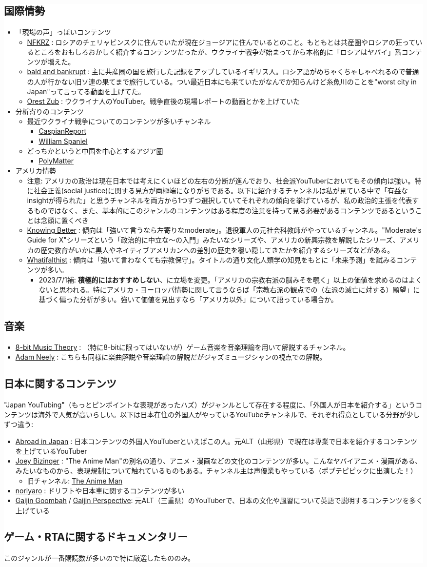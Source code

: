 ## 国際情勢

- 「現場の声」っぽいコンテンツ
    - [NFKRZ](https://www.youtube.com/@roman_nfkrz) : ロシアのチェリャビンスクに住んでいたが現在ジョージアに住んでいるとのこと。もともとは共産圏やロシアの狂っているところをおもしろおかしく紹介するコンテンツだったが、ウクライナ戦争が始まってから本格的に「ロシアはヤバイ」系コンテンツが増えた。
    - [bald and bankrupt](https://www.youtube.com/@baldandbankrupt) : 主に共産圏の国を旅行した記録をアップしているイギリス人。ロシア語がめちゃくちゃしゃべれるので普通の人が行かない旧ソ連の果てまで旅行している。つい最近日本にも来ていたがなんでか知らんけど糸魚川のことを"worst city in Japan"って言ってる動画を上げてた。
    - [Orest Zub](https://www.youtube.com/@orestzub2) : ウクライナ人のYouTuber。戦争直後の現場レポートの動画とかを上げていた
- 分析寄りのコンテンツ
    - 最近ウクライナ戦争についてのコンテンツが多いチャンネル
        - [CaspianReport](https://www.youtube.com/@CaspianReport)
        - [William Spaniel](https://www.youtube.com/@Gametheory101)
    - どっちかというと中国を中心とするアジア圏
        - [PolyMatter](https://www.youtube.com/@PolyMatter)
- アメリカ情勢
    - 注意: アメリカの政治は現在日本では考えにくいほどの左右の分断が進んでおり、社会派YouTuberにおいてもその傾向は強い。特に社会正義(social justice)に関する見方が両極端になりがちである。以下に紹介するチャンネルは私が見ている中で「有益なinsightが得られた」と思うチャンネルを両方から1つずつ選択していてそれぞれの傾向を挙げているが、私の政治的主張を代表するものではなく、また、基本的にこのジャンルのコンテンツはある程度の注意を持って見る必要があるコンテンツであるということは念頭に置くべき
    - [Knowing Better](https://www.youtube.com/@KnowingBetter) : 傾向は「強いて言うなら左寄りなmoderate」。退役軍人の元社会科教師がやっているチャンネル。"Moderate's Guide for X"シリーズという「政治的に中立な〜の入門」みたいなシリーズや、アメリカの新興宗教を解説したシリーズ、アメリカの歴史教育がいかに黒人やネイティブアメリカンへの差別の歴史を覆い隠してきたかを紹介するシリーズなどがある。
    - [Whatifalthist](https://www.youtube.com/@WhatifAltHist) : 傾向は「強いて言わなくても宗教保守」。タイトルの通り文化人類学の知見をもとに「未来予測」を試みるコンテンツが多い。
        - 2023/7/1補: **積極的にはおすすめしない**、に立場を変更。「アメリカの宗教右派の脳みそを覗く」以上の価値を求めるのはよくないと思われる。特にアメリカ・ヨーロッパ情勢に関して言うならば「宗教右派の観点での（左派の滅亡に対する）願望」に基づく偏った分析が多い。強いて価値を見出すなら「アメリカ以外」について語っている場合か。

## 音楽

- [8-bit Music Theory](https://www.youtube.com/@8bitMusicTheory) : （特に8-bitに限ってはいないが）ゲーム音楽を音楽理論を用いて解説するチャンネル。
- [Adam Neely](https://www.youtube.com/@AdamNeely) : こちらも同様に楽曲解説や音楽理論の解説だがジャズミュージシャンの視点での解説。

## 日本に関するコンテンツ

"Japan YouTubing"（もっとピンポイントな表現があったハズ）がジャンルとして存在する程度に、「外国人が日本を紹介する」というコンテンツは海外で人気が高いらしい。以下は日本在住の外国人がやっているYouTubeチャンネルで、それぞれ得意としている分野が少しずつ違う:

- [Abroad in Japan](https://www.youtube.com/@AbroadinJapan) : 日本コンテンツの外国人YouTuberといえばこの人。元ALT（山形県）で現在は専業で日本を紹介するコンテンツを上げているYouTuber
- [Joey Bizinger](https://www.youtube.com/@JoeyTheAnimeMan) : "The Anime Man"の別名の通り、アニメ・漫画などの文化のコンテンツが多い。こんなヤバイアニメ・漫画がある、みたいなものから、表現規制について触れているものもある。チャンネル主は声優業もやっている（ポプテピピックに出演した！）
    - 旧チャンネル: [The Anime Man](https://www.youtube.com/@TheAnimeMan)
- [noriyaro](https://www.youtube.com/@noriyaro) : ドリフトや日本車に関するコンテンツが多い
- [Gaijin Goombah](https://www.youtube.com/@GaijinGoombah) / [Gaijin Perspective](https://www.youtube.com/@gaijinperspective133): 元ALT（三重県）のYouTuberで、日本の文化や風習について英語で説明するコンテンツを多く上げている

## ゲーム・RTAに関するドキュメンタリー

このジャンルが一番購読数が多いので特に厳選したもののみ。
